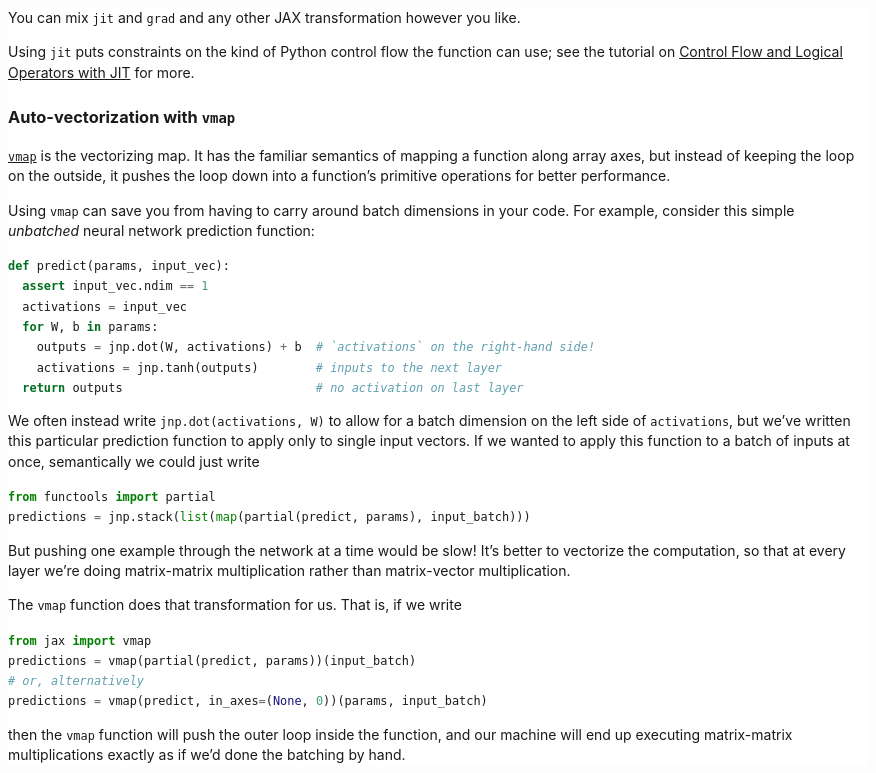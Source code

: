 You can mix `jit` and `grad` and any other JAX transformation however you like.

Using `jit` puts constraints on the kind of Python control flow
the function can use; see
the tutorial on [Control Flow and Logical Operators with JIT](https://jax.readthedocs.io/en/latest/control-flow.html)
for more.

### Auto-vectorization with `vmap`

[`vmap`](https://jax.readthedocs.io/en/latest/jax.html#vectorization-vmap) is
the vectorizing map.
It has the familiar semantics of mapping a function along array axes, but
instead of keeping the loop on the outside, it pushes the loop down into a
function’s primitive operations for better performance.

Using `vmap` can save you from having to carry around batch dimensions in your
code. For example, consider this simple *unbatched* neural network prediction
function:

```python
def predict(params, input_vec):
  assert input_vec.ndim == 1
  activations = input_vec
  for W, b in params:
    outputs = jnp.dot(W, activations) + b  # `activations` on the right-hand side!
    activations = jnp.tanh(outputs)        # inputs to the next layer
  return outputs                           # no activation on last layer
```

We often instead write `jnp.dot(activations, W)` to allow for a batch dimension on the
left side of `activations`, but we’ve written this particular prediction function to
apply only to single input vectors. If we wanted to apply this function to a
batch of inputs at once, semantically we could just write

```python
from functools import partial
predictions = jnp.stack(list(map(partial(predict, params), input_batch)))
```

But pushing one example through the network at a time would be slow! It’s better
to vectorize the computation, so that at every layer we’re doing matrix-matrix
multiplication rather than matrix-vector multiplication.

The `vmap` function does that transformation for us. That is, if we write

```python
from jax import vmap
predictions = vmap(partial(predict, params))(input_batch)
# or, alternatively
predictions = vmap(predict, in_axes=(None, 0))(params, input_batch)
```

then the `vmap` function will push the outer loop inside the function, and our
machine will end up executing matrix-matrix multiplications exactly as if we’d
done the batching by hand.
